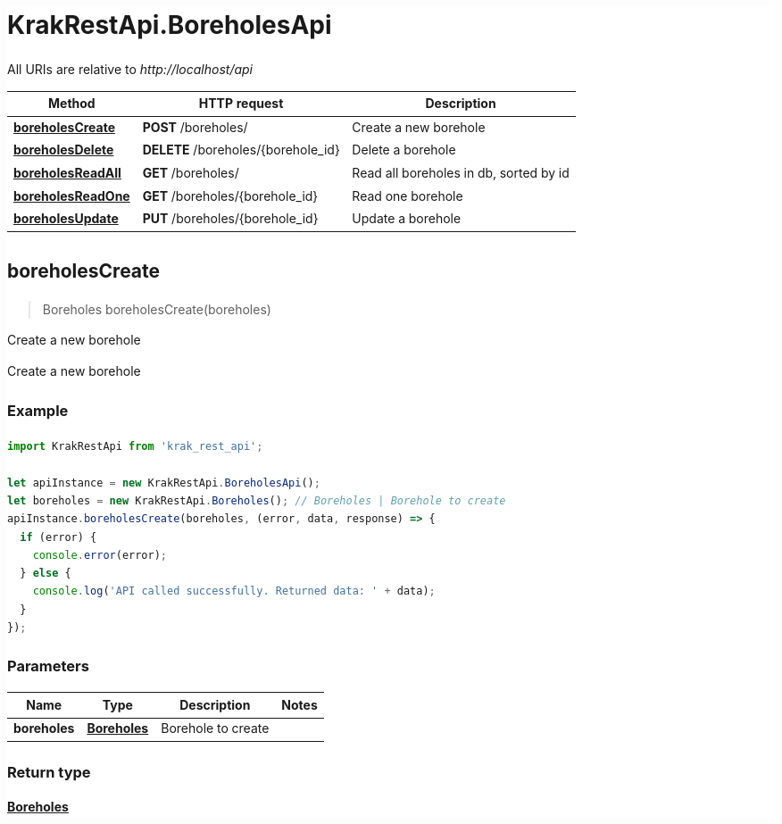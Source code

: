 # KrakRestApi.BoreholesApi

All URIs are relative to *http://localhost/api*

Method | HTTP request | Description
------------- | ------------- | -------------
[**boreholesCreate**](BoreholesApi.md#boreholesCreate) | **POST** /boreholes/ | Create a new borehole
[**boreholesDelete**](BoreholesApi.md#boreholesDelete) | **DELETE** /boreholes/{borehole_id} | Delete a borehole
[**boreholesReadAll**](BoreholesApi.md#boreholesReadAll) | **GET** /boreholes/ | Read all boreholes in db, sorted by id
[**boreholesReadOne**](BoreholesApi.md#boreholesReadOne) | **GET** /boreholes/{borehole_id} | Read one borehole
[**boreholesUpdate**](BoreholesApi.md#boreholesUpdate) | **PUT** /boreholes/{borehole_id} | Update a borehole



## boreholesCreate

> Boreholes boreholesCreate(boreholes)

Create a new borehole

Create a new borehole

### Example

```javascript
import KrakRestApi from 'krak_rest_api';

let apiInstance = new KrakRestApi.BoreholesApi();
let boreholes = new KrakRestApi.Boreholes(); // Boreholes | Borehole to create
apiInstance.boreholesCreate(boreholes, (error, data, response) => {
  if (error) {
    console.error(error);
  } else {
    console.log('API called successfully. Returned data: ' + data);
  }
});
```

### Parameters


Name | Type | Description  | Notes
------------- | ------------- | ------------- | -------------
 **boreholes** | [**Boreholes**](Boreholes.md)| Borehole to create | 

### Return type

[**Boreholes**](Boreholes.md)
